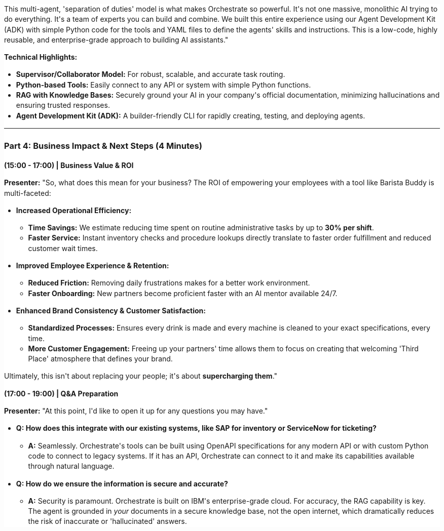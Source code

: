 This multi-agent, 'separation of duties' model is what makes Orchestrate so powerful. It's not one massive, monolithic AI trying to do everything. It's a team of experts you can build and combine. We built this entire experience using our Agent Development Kit (ADK) with simple Python code for the tools and YAML files to define the agents' skills and instructions. This is a low-code, highly reusable, and enterprise-grade approach to building AI assistants."

**Technical Highlights:**
*   **Supervisor/Collaborator Model:** For robust, scalable, and accurate task routing.
*   **Python-based Tools:** Easily connect to any API or system with simple Python functions.
*   **RAG with Knowledge Bases:** Securely ground your AI in your company's official documentation, minimizing hallucinations and ensuring trusted responses.
*   **Agent Development Kit (ADK):** A builder-friendly CLI for rapidly creating, testing, and deploying agents.

---

### **Part 4: Business Impact & Next Steps (4 Minutes)**

**(15:00 - 17:00) | Business Value & ROI**

**Presenter:** "So, what does this mean for your business? The ROI of empowering your employees with a tool like Barista Buddy is multi-faceted:

*   **Increased Operational Efficiency:**
    *   **Time Savings:** We estimate reducing time spent on routine administrative tasks by up to **30% per shift**.
    *   **Faster Service:** Instant inventory checks and procedure lookups directly translate to faster order fulfillment and reduced customer wait times.

*   **Improved Employee Experience & Retention:**
    *   **Reduced Friction:** Removing daily frustrations makes for a better work environment.
    *   **Faster Onboarding:** New partners become proficient faster with an AI mentor available 24/7.

*   **Enhanced Brand Consistency & Customer Satisfaction:**
    *   **Standardized Processes:** Ensures every drink is made and every machine is cleaned to your exact specifications, every time.
    *   **More Customer Engagement:** Freeing up your partners' time allows them to focus on creating that welcoming 'Third Place' atmosphere that defines your brand.

Ultimately, this isn't about replacing your people; it's about **supercharging them**."

**(17:00 - 19:00) | Q&A Preparation**

**Presenter:** "At this point, I'd like to open it up for any questions you may have."

*   **Q: How does this integrate with our existing systems, like SAP for inventory or ServiceNow for ticketing?**
    *   **A:** Seamlessly. Orchestrate's tools can be built using OpenAPI specifications for any modern API or with custom Python code to connect to legacy systems. If it has an API, Orchestrate can connect to it and make its capabilities available through natural language.

*   **Q: How do we ensure the information is secure and accurate?**
    *   **A:** Security is paramount. Orchestrate is built on IBM's enterprise-grade cloud. For accuracy, the RAG capability is key. The agent is grounded in *your* documents in a secure knowledge base, not the open internet, which dramatically reduces the risk of inaccurate or 'hallucinated' answers.
